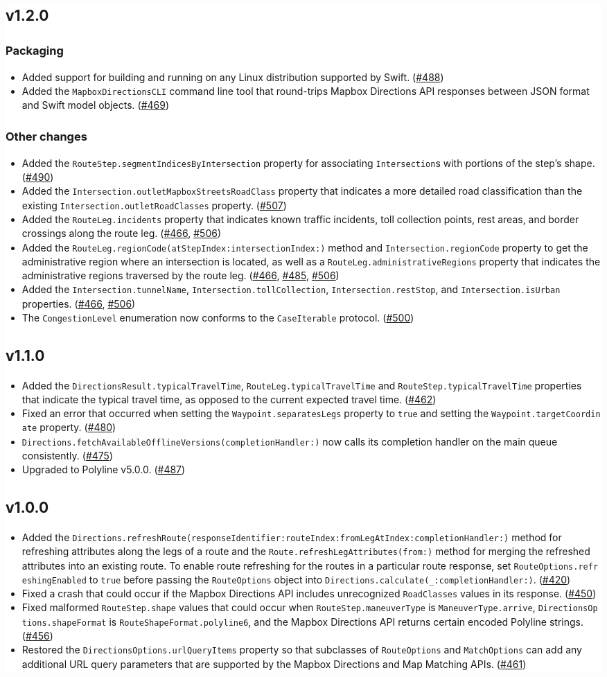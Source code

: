 ## v1.2.0

### Packaging

* Added support for building and running on any Linux distribution supported by Swift. ([#488](https://github.com/mapbox/mapbox-directions-swift/pull/488))
* Added the `MapboxDirectionsCLI` command line tool that round-trips Mapbox Directions API responses between JSON format and Swift model objects. ([#469](https://github.com/mapbox/mapbox-directions-swift/pull/469))

### Other changes

* Added the `RouteStep.segmentIndicesByIntersection` property for associating `Intersection`s with portions of the step’s shape. ([#490](https://github.com/mapbox/mapbox-directions-swift/pull/490))
* Added the `Intersection.outletMapboxStreetsRoadClass` property that indicates a more detailed road classification than the existing `Intersection.outletRoadClasses` property. ([#507](https://github.com/mapbox/mapbox-directions-swift/pull/507]))
* Added the `RouteLeg.incidents` property that indicates known traffic incidents, toll collection points, rest areas, and border crossings along the route leg. ([#466](https://github.com/mapbox/mapbox-directions-swift/pull/466), [#506](https://github.com/mapbox/mapbox-directions-swift/pull/506))
* Added the `RouteLeg.regionCode(atStepIndex:intersectionIndex:)` method and `Intersection.regionCode` property to get the administrative region where an intersection is located, as well as a `RouteLeg.administrativeRegions` property that indicates the administrative regions traversed by the route leg. ([#466](https://github.com/mapbox/mapbox-directions-swift/pull/466), [#485](https://github.com/mapbox/mapbox-directions-swift/pull/485), [#506](https://github.com/mapbox/mapbox-directions-swift/pull/506))
* Added the `Intersection.tunnelName`, `Intersection.tollCollection`, `Intersection.restStop`, and `Intersection.isUrban` properties. ([#466](https://github.com/mapbox/mapbox-directions-swift/pull/466), [#506](https://github.com/mapbox/mapbox-directions-swift/pull/506))
* The `CongestionLevel` enumeration now conforms to the `CaseIterable` protocol. ([#500](https://github.com/mapbox/mapbox-directions-swift/pull/500))

## v1.1.0

* Added the `DirectionsResult.typicalTravelTime`, `RouteLeg.typicalTravelTime` and `RouteStep.typicalTravelTime` properties that indicate the typical travel time, as opposed to the current expected travel time. ([#462](https://github.com/mapbox/mapbox-directions-swift/pull/462))
* Fixed an error that occurred when setting the `Waypoint.separatesLegs` property to `true` and setting the `Waypoint.targetCoordinate` property. ([#480](https://github.com/mapbox/mapbox-directions-swift/pull/480))
* `Directions.fetchAvailableOfflineVersions(completionHandler:)` now calls its completion handler on the main queue consistently. ([#475](https://github.com/mapbox/mapbox-directions-swift/pull/475))
* Upgraded to Polyline v5.0.0. ([#487](https://github.com/mapbox/mapbox-directions-swift/pull/487))

## v1.0.0

* Added the `Directions.refreshRoute(responseIdentifier:routeIndex:fromLegAtIndex:completionHandler:)` method for refreshing attributes along the legs of a route and the `Route.refreshLegAttributes(from:)` method for merging the refreshed attributes into an existing route. To enable route refreshing for the routes in a particular route response, set `RouteOptions.refreshingEnabled` to `true` before passing the `RouteOptions` object into `Directions.calculate(_:completionHandler:)`. ([#420](https://github.com/mapbox/mapbox-directions-swift/pull/420))
* Fixed a crash that could occur if the Mapbox Directions API includes unrecognized `RoadClasses` values in its response. ([#450](https://github.com/mapbox/mapbox-directions-swift/pull/450))
* Fixed malformed `RouteStep.shape` values that could occur when `RouteStep.maneuverType` is `ManeuverType.arrive`, `DirectionsOptions.shapeFormat` is `RouteShapeFormat.polyline6`, and the Mapbox Directions API returns certain encoded Polyline strings. ([#456](https://github.com/mapbox/mapbox-directions-swift/pull/456))
* Restored the `DirectionsOptions.urlQueryItems` property so that subclasses of `RouteOptions` and `MatchOptions` can add any additional URL query parameters that are supported by the Mapbox Directions and Map Matching APIs. ([#461](https://github.com/mapbox/mapbox-directions-swift/pull/461))
